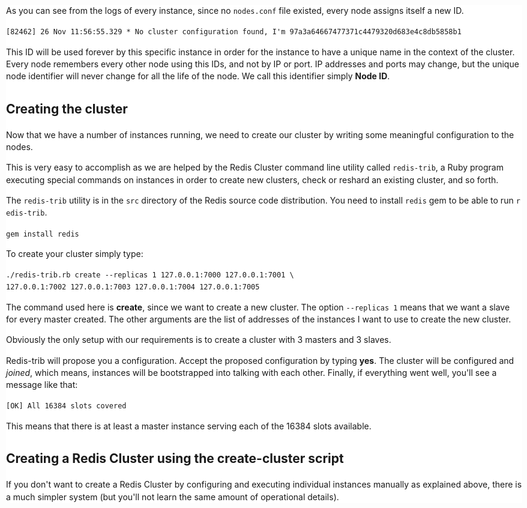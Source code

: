 As you can see from the logs of every instance, since no `nodes.conf` file
existed, every node assigns itself a new ID.

    [82462] 26 Nov 11:56:55.329 * No cluster configuration found, I'm 97a3a64667477371c4479320d683e4c8db5858b1

This ID will be used forever by this specific instance in order for the instance
to have a unique name in the context of the cluster. Every node
remembers every other node using this IDs, and not by IP or port.
IP addresses and ports may change, but the unique node identifier will never
change for all the life of the node. We call this identifier simply **Node ID**.

Creating the cluster
---

Now that we have a number of instances running, we need to create our
cluster by writing some meaningful configuration to the nodes.

This is very easy to accomplish as we are helped by the Redis Cluster
command line utility called `redis-trib`, a Ruby program
executing special commands on instances in order to create new clusters,
check or reshard an existing cluster, and so forth.


The `redis-trib` utility is in the `src` directory of the Redis source code
distribution.
You need to install `redis` gem to be able to run `redis-trib`.

    gem install redis

 To create your cluster simply type:

    ./redis-trib.rb create --replicas 1 127.0.0.1:7000 127.0.0.1:7001 \
    127.0.0.1:7002 127.0.0.1:7003 127.0.0.1:7004 127.0.0.1:7005

The command used here is **create**, since we want to create a new cluster.
The option `--replicas 1` means that we want a slave for every master created.
The other arguments are the list of addresses of the instances I want to use
to create the new cluster.

Obviously the only setup with our requirements is to create a cluster with
3 masters and 3 slaves.

Redis-trib will propose you a configuration. Accept the proposed configuration by typing **yes**.
The cluster will be configured and *joined*, which means, instances will be
bootstrapped into talking with each other. Finally, if everything went well,
you'll see a message like that:

    [OK] All 16384 slots covered

This means that there is at least a master instance serving each of the
16384 slots available.

Creating a Redis Cluster using the create-cluster script
---

If you don't want to create a Redis Cluster by configuring and executing
individual instances manually as explained above, there is a much simpler
system (but you'll not learn the same amount of operational details).
